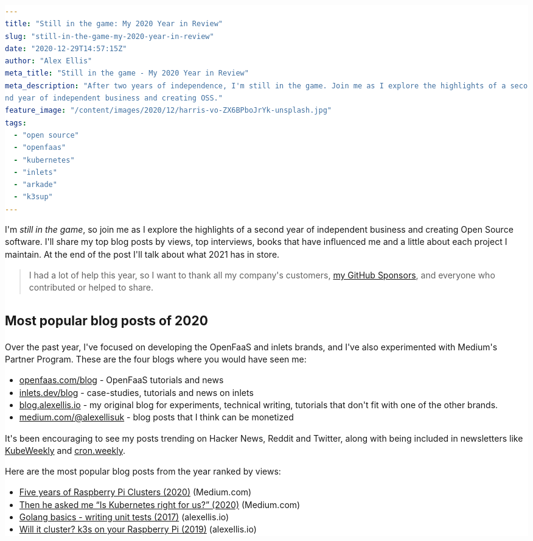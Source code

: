 ```yaml
---
title: "Still in the game: My 2020 Year in Review"
slug: "still-in-the-game-my-2020-year-in-review"
date: "2020-12-29T14:57:15Z"
author: "Alex Ellis"
meta_title: "Still in the game - My 2020 Year in Review"
meta_description: "After two years of independence, I'm still in the game. Join me as I explore the highlights of a second year of independent business and creating OSS."
feature_image: "/content/images/2020/12/harris-vo-ZX6BPboJrYk-unsplash.jpg"
tags:
  - "open source"
  - "openfaas"
  - "kubernetes"
  - "inlets"
  - "arkade"
  - "k3sup"
---
```


I'm *still in the game*, so join me as I explore the highlights of a second year of independent business and creating Open Source software. I'll share my top blog posts by views, top interviews, books that have influenced me and a little about each project I maintain. At the end of the post I'll talk about what 2021 has in store.

> I had a lot of help this year, so I want to thank all my company's customers, [my GitHub Sponsors](https://github.com/sponsors/alexellis), and everyone who contributed or helped to share.

## Most popular blog posts of 2020

Over the past year, I've focused on developing the OpenFaaS and inlets brands, and I've also experimented with Medium's Partner Program. These are the four blogs where you would have seen me:

* [openfaas.com/blog](https://openfaas.com/blog) - OpenFaaS tutorials and news
* [inlets.dev/blog](https://inlets.dev/blog) - case-studies, tutorials and news on inlets
* [blog.alexellis.io](https://blog.alexellis.io) - my original blog for experiments, technical writing, tutorials that don't fit with one of the other brands.
* [medium.com/@alexellisuk](https://medium.com/@alexellisuk) - blog posts that I think can be monetized

It's been encouraging to see my posts trending on Hacker News, Reddit and Twitter, along with being included in newsletters like [KubeWeekly](https://kubeweekly.io/) and [cron.weekly](https://ma.ttias.be/cronweekly/).

Here are the most popular blog posts from the year ranked by views:

* [Five years of Raspberry Pi Clusters (2020)](https://alexellisuk.medium.com/five-years-of-raspberry-pi-clusters-77e56e547875) (Medium.com)
* [Then he asked me “Is Kubernetes right for us?” (2020)](https://alexellisuk.medium.com/then-he-asked-me-is-kubernetes-right-for-us-78695ee35289) (Medium.com)
* [Golang basics - writing unit tests (2017)](https://blog.alexellis.io/golang-writing-unit-tests/) (alexellis.io)
* [Will it cluster? k3s on your Raspberry Pi (2019)](https://blog.alexellis.io/test-drive-k3s-on-raspberry-pi/) (alexellis.io)
